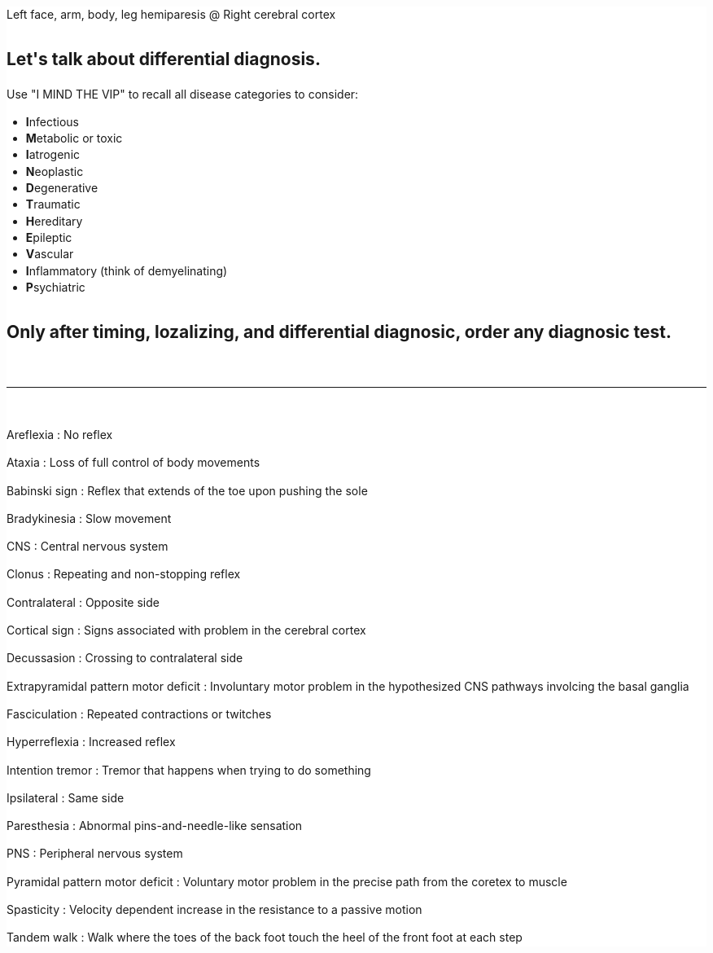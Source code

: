 Left face, arm, body, leg hemiparesis @ Right cerebral cortex

## Let's talk about differential diagnosis.

Use "I MIND THE VIP" to recall all disease categories to consider:

- **I**nfectious
- **M**etabolic or toxic
- **I**atrogenic
- **N**eoplastic
- **D**egenerative
- **T**raumatic
- **H**ereditary
- **E**pileptic
- **V**ascular
- **I**nflammatory (think of demyelinating)
- **P**sychiatric

## Only after timing, lozalizing, and differential diagnosic, order any diagnosic test.

<br>

---

<br>

Areflexia : No reflex

Ataxia : Loss of full control of body movements

Babinski sign : Reflex that extends of the toe upon pushing the sole

Bradykinesia : Slow movement

CNS : Central nervous system

Clonus : Repeating and non-stopping reflex

Contralateral : Opposite side

Cortical sign : Signs associated with problem in the cerebral cortex

Decussasion : Crossing to contralateral side

Extrapyramidal pattern motor deficit : Involuntary motor problem in the hypothesized CNS pathways involcing the basal ganglia

Fasciculation : Repeated contractions or twitches

Hyperreflexia : Increased reflex

Intention tremor : Tremor that happens when trying to do something

Ipsilateral : Same side

Paresthesia : Abnormal pins-and-needle-like sensation

PNS : Peripheral nervous system

Pyramidal pattern motor deficit : Voluntary motor problem in the precise path from the coretex to muscle

Spasticity : Velocity dependent increase in the resistance to a passive motion

Tandem walk : Walk where the toes of the back foot touch the heel of the front foot at each step
